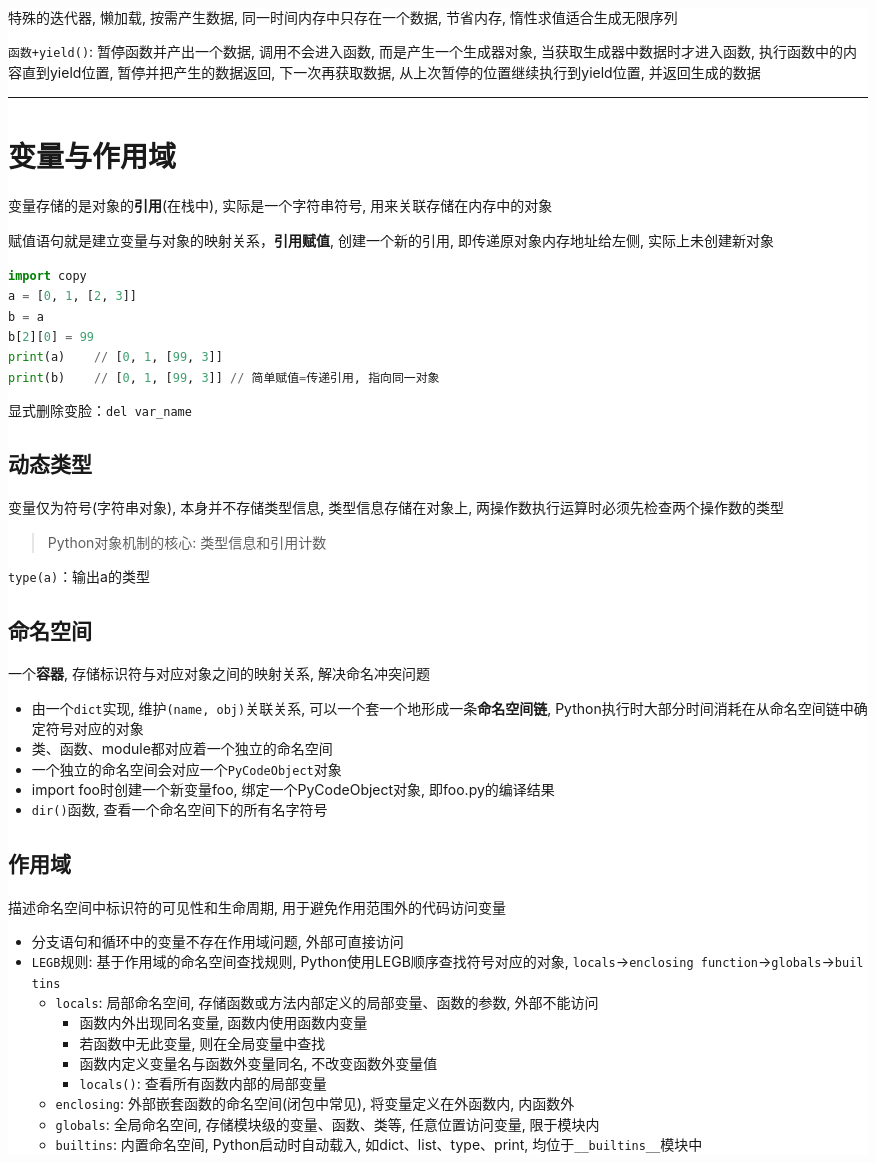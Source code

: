 特殊的迭代器, 懒加载, 按需产生数据, 同一时间内存中只存在一个数据, 节省内存, 惰性求值适合生成无限序列

`函数+yield()`: 暂停函数并产出一个数据, 调用不会进入函数, 而是产生一个生成器对象, 当获取生成器中数据时才进入函数, 执行函数中的内容直到yield位置, 暂停并把产生的数据返回, 下一次再获取数据, 从上次暂停的位置继续执行到yield位置, 并返回生成的数据‍



---



# 变量与作用域

变量存储的是对象的**引用**(在栈中), 实际是一个字符串符号, 用来关联存储在内存中的对象

赋值语句就是建立变量与对象的映射关系，**引用赋值**​, 创建一个新的引用, 即传递原对象内存地址给左侧, 实际上未创建新对象

```python
import copy
a = [0, 1, [2, 3]]
b = a
b[2][0] = 99
print(a)	// [0, 1, [99, 3]]
print(b)	// [0, 1, [99, 3]] // 简单赋值=传递引用, 指向同一对象
```

显式删除变脸：`del var_name`

## 动态类型

变量仅为符号(字符串对象), 本身并不存储类型信息, 类型信息存储在对象上, 两操作数执行运算时必须先检查两个操作数的类型

> Python对象机制的核心: 类型信息和引用计数

`type(a)`：输出a的类型

## 命名空间

一个**容器**, 存储标识符与对应对象之间的映射关系, 解决命名冲突问题

- 由一个`dict`​实现, 维护`(name, obj)`关联关系, 可以一个套一个地形成一条**命名空间链**, Python执行时大部分时间消耗在从命名空间链中确定符号对应的对象
- 类、函数、module都对应着一个独立的命名空间
- 一个独立的命名空间会对应一个`PyCodeObject`​对象
- import foo时创建一个新变量foo, 绑定一个PyCodeObject对象, 即foo.py的编译结果
- `dir()`​函数, 查看一个命名空间下的所有名字符号

## 作用域

描述命名空间中标识符的可见性和生命周期, 用于避免作用范围外的代码访问变量

- 分支语句和循环中的变量不存在作用域问题, 外部可直接访问
- `LEGB`​规则: 基于作用域的命名空间查找规则, Python使用LEGB顺序查找符号对应的对象, `locals`​->`enclosing function`​->`globals`​->`builtins`​
    - `locals`: 局部命名空间, 存储函数或方法内部定义的局部变量、函数的参数, 外部不能访问
        - 函数内外出现同名变量, 函数内使用函数内变量
        - 若函数中无此变量, 则在全局变量中查找
        - 函数内定义变量名与函数外变量同名, 不改变函数外变量值
        - `locals()`: 查看所有函数内部的局部变量
    - `enclosing`: 外部嵌套函数的命名空间(闭包中常见), 将变量定义在外函数内, 内函数外
    - `globals`: 全局命名空间, 存储模块级的变量、函数、类等, 任意位置访问变量, 限于模块内
    - `builtins`: 内置命名空间, Python启动时自动载入, 如dict、list、type、print, 均位于`__builtins__`​模块中
